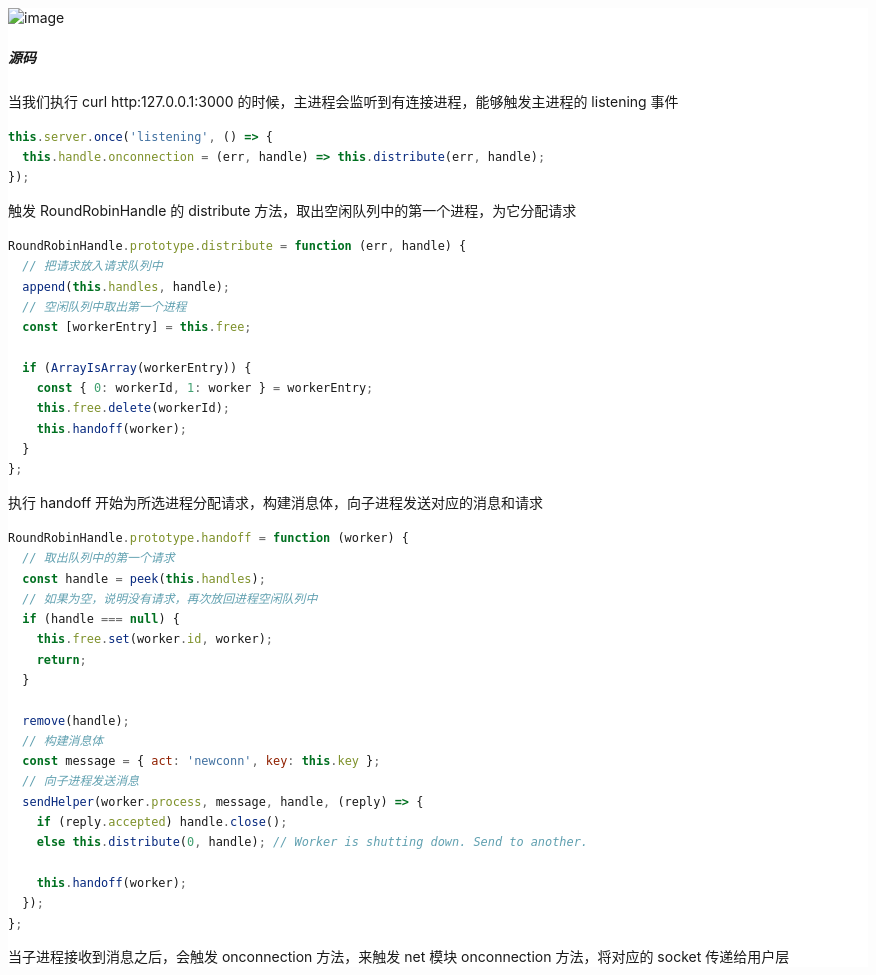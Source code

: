 <img width="700" alt="image" src="https://user-images.githubusercontent.com/38368040/185776187-4b9cd73f-643c-4270-b8ed-39945d2173de.png">

##### 源码

当我们执行 curl http:127.0.0.1:3000 的时候，主进程会监听到有连接进程，能够触发主进程的 listening 事件

```js
this.server.once('listening', () => {
  this.handle.onconnection = (err, handle) => this.distribute(err, handle);
});
```

触发 RoundRobinHandle 的 distribute 方法，取出空闲队列中的第一个进程，为它分配请求

```js
RoundRobinHandle.prototype.distribute = function (err, handle) {
  // 把请求放入请求队列中
  append(this.handles, handle);
  // 空闲队列中取出第一个进程
  const [workerEntry] = this.free;

  if (ArrayIsArray(workerEntry)) {
    const { 0: workerId, 1: worker } = workerEntry;
    this.free.delete(workerId);
    this.handoff(worker);
  }
};
```

执行 handoff 开始为所选进程分配请求，构建消息体，向子进程发送对应的消息和请求

```js
RoundRobinHandle.prototype.handoff = function (worker) {
  // 取出队列中的第一个请求
  const handle = peek(this.handles);
  // 如果为空，说明没有请求，再次放回进程空闲队列中
  if (handle === null) {
    this.free.set(worker.id, worker);
    return;
  }

  remove(handle);
  // 构建消息体
  const message = { act: 'newconn', key: this.key };
  // 向子进程发送消息
  sendHelper(worker.process, message, handle, (reply) => {
    if (reply.accepted) handle.close();
    else this.distribute(0, handle); // Worker is shutting down. Send to another.

    this.handoff(worker);
  });
};
```

当子进程接收到消息之后，会触发 onconnection 方法，来触发 net 模块 onconnection 方法，将对应的 socket 传递给用户层
